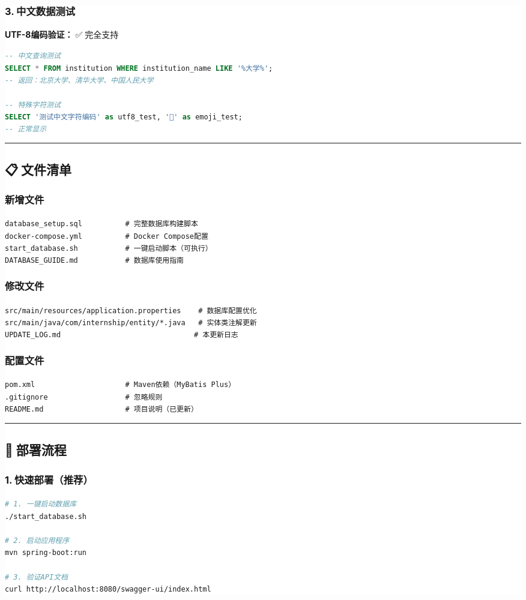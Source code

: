 ### 3. 中文数据测试
**UTF-8编码验证：** ✅ 完全支持
```sql
-- 中文查询测试
SELECT * FROM institution WHERE institution_name LIKE '%大学%';
-- 返回：北京大学、清华大学、中国人民大学

-- 特殊字符测试  
SELECT '测试中文字符编码' as utf8_test, '🎉' as emoji_test;
-- 正常显示
```

---

## 📋 文件清单

### 新增文件
```
database_setup.sql          # 完整数据库构建脚本
docker-compose.yml          # Docker Compose配置
start_database.sh           # 一键启动脚本（可执行）
DATABASE_GUIDE.md           # 数据库使用指南
```

### 修改文件
```
src/main/resources/application.properties    # 数据库配置优化
src/main/java/com/internship/entity/*.java   # 实体类注解更新
UPDATE_LOG.md                               # 本更新日志
```

### 配置文件
```
pom.xml                     # Maven依赖（MyBatis Plus）
.gitignore                  # 忽略规则
README.md                   # 项目说明（已更新）
```

---

## 🚀 部署流程

### 1. 快速部署（推荐）
```bash
# 1. 一键启动数据库
./start_database.sh

# 2. 启动应用程序
mvn spring-boot:run

# 3. 验证API文档
curl http://localhost:8080/swagger-ui/index.html
```
